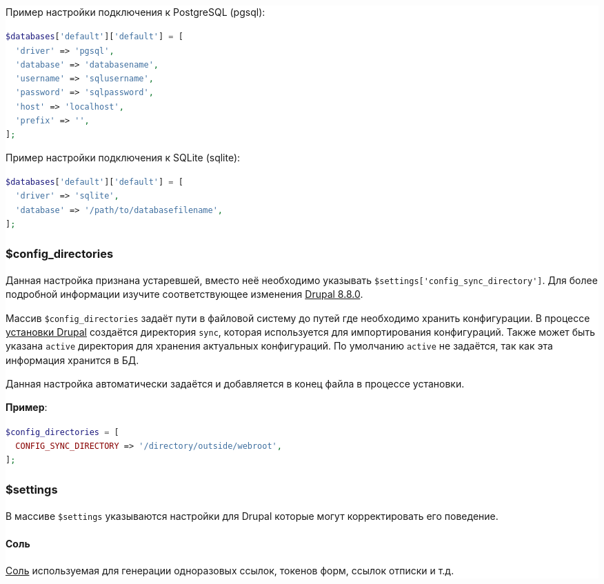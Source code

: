 Пример настройки подключения к PostgreSQL (pgsql):

```php
$databases['default']['default'] = [
  'driver' => 'pgsql',
  'database' => 'databasename',
  'username' => 'sqlusername',
  'password' => 'sqlpassword',
  'host' => 'localhost',
  'prefix' => '',
];
```

Пример настройки подключения к SQLite (sqlite):

```php
$databases['default']['default'] = [
  'driver' => 'sqlite',
  'database' => '/path/to/databasefilename',
];
```

### $config_directories

<Aside>

Данная настройка признана устаревшей, вместо неё необходимо указывать `$settings['config_sync_directory']`. Для более подробной информации изучите соответствующее изменения [Drupal 8.8.0](../../releases/8/8.8.x/8.8.0/index.md).

</Aside>

Массив `$config_directories` задаёт пути в файловой систему до путей где необходимо хранить конфигурации. В процессе [установки Drupal](../installation/index.md) создаётся директория `sync`, которая используется для импортирования конфигураций. Также может быть указана `active` директория для хранения актуальных конфигураций. По умолчанию `active` не задаётся, так как эта информация хранится в БД.

Данная настройка автоматически задаётся и добавляется в конец файла в процессе установки.

**Пример**:

```php
$config_directories = [
  CONFIG_SYNC_DIRECTORY => '/directory/outside/webroot',
];
```

### $settings

В массиве `$settings` указываются настройки для Drupal которые могут корректировать его поведение.

#### Соль

[Соль](https://ru.wikipedia.org/wiki/%D0%A1%D0%BE%D0%BB%D1%8C_(%D0%BA%D1%80%D0%B8%D0%BF%D1%82%D0%BE%D0%B3%D1%80%D0%B0%D1%84%D0%B8%D1%8F)) используемая для генерации одноразовых ссылок, токенов форм, ссылок отписки и т.д.
